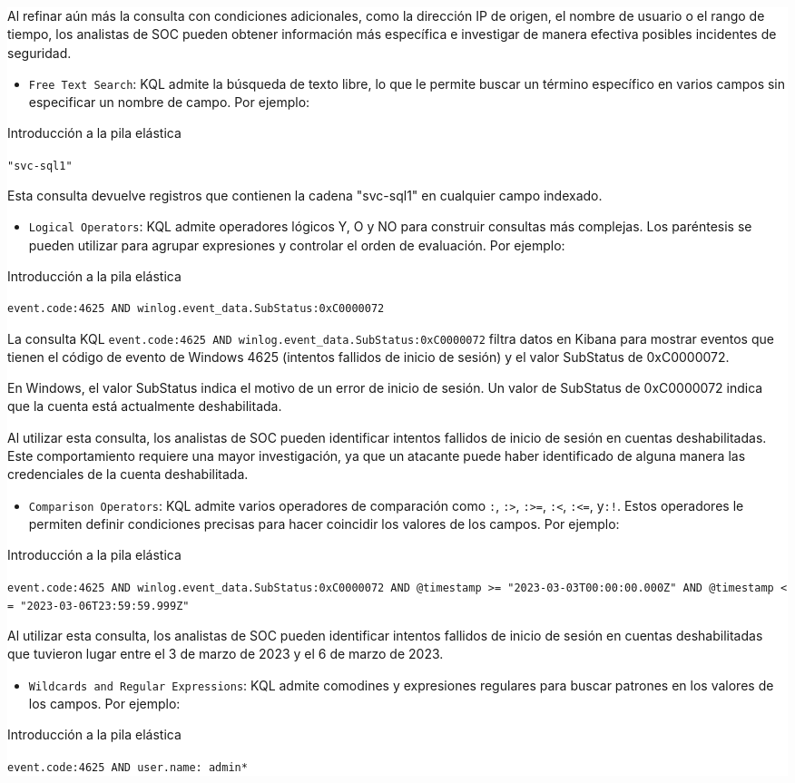 Al refinar aún más la consulta con condiciones adicionales, como la dirección IP de origen, el nombre de usuario o el rango de tiempo, los analistas de SOC pueden obtener información más específica e investigar de manera efectiva posibles incidentes de seguridad.

- `Free Text Search`: KQL admite la búsqueda de texto libre, lo que le permite buscar un término específico en varios campos sin especificar un nombre de campo. Por ejemplo:

Introducción a la pila elástica

```
"svc-sql1"

```

Esta consulta devuelve registros que contienen la cadena "svc-sql1" en cualquier campo indexado.

- `Logical Operators`: KQL admite operadores lógicos Y, O y NO para construir consultas más complejas. Los paréntesis se pueden utilizar para agrupar expresiones y controlar el orden de evaluación. Por ejemplo:

Introducción a la pila elástica

```
event.code:4625 AND winlog.event_data.SubStatus:0xC0000072

```

La consulta KQL `event.code:4625 AND winlog.event_data.SubStatus:0xC0000072` filtra datos en Kibana para mostrar eventos que tienen el código de evento de Windows 4625 (intentos fallidos de inicio de sesión) y el valor SubStatus de 0xC0000072.

En Windows, el valor SubStatus indica el motivo de un error de inicio de sesión. Un valor de SubStatus de 0xC0000072 indica que la cuenta está actualmente deshabilitada.

Al utilizar esta consulta, los analistas de SOC pueden identificar intentos fallidos de inicio de sesión en cuentas deshabilitadas. Este comportamiento requiere una mayor investigación, ya que un atacante puede haber identificado de alguna manera las credenciales de la cuenta deshabilitada.

- `Comparison Operators`: KQL admite varios operadores de comparación como `:`, `:>`, `:>=`, `:<`, `:<=`, y`:!`. Estos operadores le permiten definir condiciones precisas para hacer coincidir los valores de los campos. Por ejemplo:

Introducción a la pila elástica

```
event.code:4625 AND winlog.event_data.SubStatus:0xC0000072 AND @timestamp >= "2023-03-03T00:00:00.000Z" AND @timestamp <= "2023-03-06T23:59:59.999Z"

```

Al utilizar esta consulta, los analistas de SOC pueden identificar intentos fallidos de inicio de sesión en cuentas deshabilitadas que tuvieron lugar entre el 3 de marzo de 2023 y el 6 de marzo de 2023.

- `Wildcards and Regular Expressions`: KQL admite comodines y expresiones regulares para buscar patrones en los valores de los campos. Por ejemplo:

Introducción a la pila elástica

```
event.code:4625 AND user.name: admin*

```
